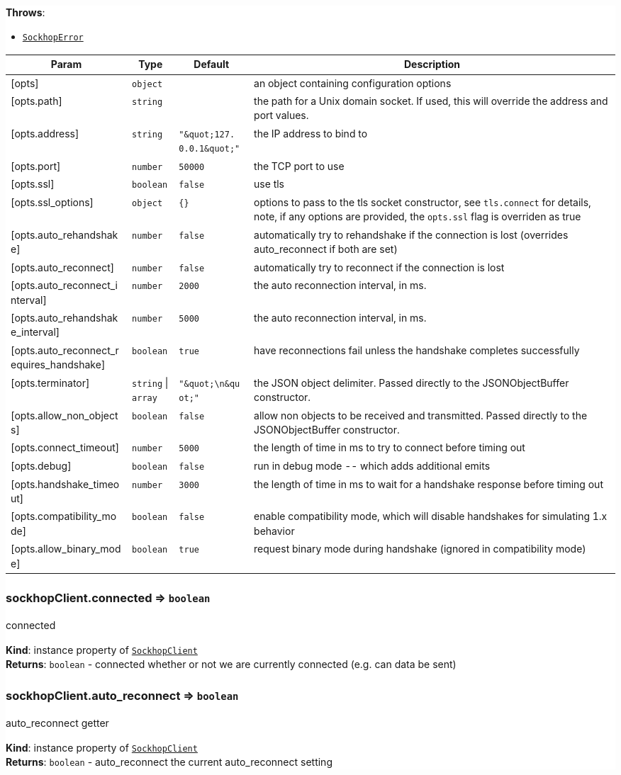 **Throws**:

- [<code>SockhopError</code>](#SockhopError) 


| Param | Type | Default | Description |
| --- | --- | --- | --- |
| [opts] | <code>object</code> |  | an object containing configuration options |
| [opts.path] | <code>string</code> |  | the path for a Unix domain socket.  If used, this will override the address and port values. |
| [opts.address] | <code>string</code> | <code>&quot;\&quot;127.0.0.1\&quot;&quot;</code> | the IP address to bind to |
| [opts.port] | <code>number</code> | <code>50000</code> | the TCP port to use |
| [opts.ssl] | <code>boolean</code> | <code>false</code> | use tls |
| [opts.ssl_options] | <code>object</code> | <code>{}</code> | options to pass to the tls socket constructor, see `tls.connect` for details, note, if any options are provided, the `opts.ssl` flag is overriden as true |
| [opts.auto_rehandshake] | <code>number</code> | <code>false</code> | automatically try to rehandshake if the connection is lost (overrides auto_reconnect if both are set) |
| [opts.auto_reconnect] | <code>number</code> | <code>false</code> | automatically try to reconnect if the connection is lost |
| [opts.auto_reconnect_interval] | <code>number</code> | <code>2000</code> | the auto reconnection interval, in ms. |
| [opts.auto_rehandshake_interval] | <code>number</code> | <code>5000</code> | the auto reconnection interval, in ms. |
| [opts.auto_reconnect_requires_handshake] | <code>boolean</code> | <code>true</code> | have reconnections fail unless the handshake completes successfully |
| [opts.terminator] | <code>string</code> \| <code>array</code> | <code>&quot;\&quot;\\n\&quot;&quot;</code> | the JSON object delimiter.  Passed directly to the JSONObjectBuffer constructor. |
| [opts.allow_non_objects] | <code>boolean</code> | <code>false</code> | allow non objects to be received and transmitted. Passed directly to the JSONObjectBuffer constructor. |
| [opts.connect_timeout] | <code>number</code> | <code>5000</code> | the length of time in ms to try to connect before timing out |
| [opts.debug] | <code>boolean</code> | <code>false</code> | run in debug mode -- which adds additional emits |
| [opts.handshake_timeout] | <code>number</code> | <code>3000</code> | the length of time in ms to wait for a handshake response before timing out |
| [opts.compatibility_mode] | <code>boolean</code> | <code>false</code> | enable compatibility mode, which will disable handshakes for simulating 1.x behavior |
| [opts.allow_binary_mode] | <code>boolean</code> | <code>true</code> | request binary mode during handshake (ignored in compatibility mode) |

<a name="SockhopClient+connected"></a>

### sockhopClient.connected ⇒ <code>boolean</code>
connected

**Kind**: instance property of [<code>SockhopClient</code>](#SockhopClient)  
**Returns**: <code>boolean</code> - connected whether or not we are currently connected (e.g. can data be sent)  
<a name="SockhopClient+auto_reconnect"></a>

### sockhopClient.auto\_reconnect ⇒ <code>boolean</code>
auto_reconnect getter

**Kind**: instance property of [<code>SockhopClient</code>](#SockhopClient)  
**Returns**: <code>boolean</code> - auto_reconnect the current auto_reconnect setting  
<a name="SockhopClient+auto_rehandshake"></a>

